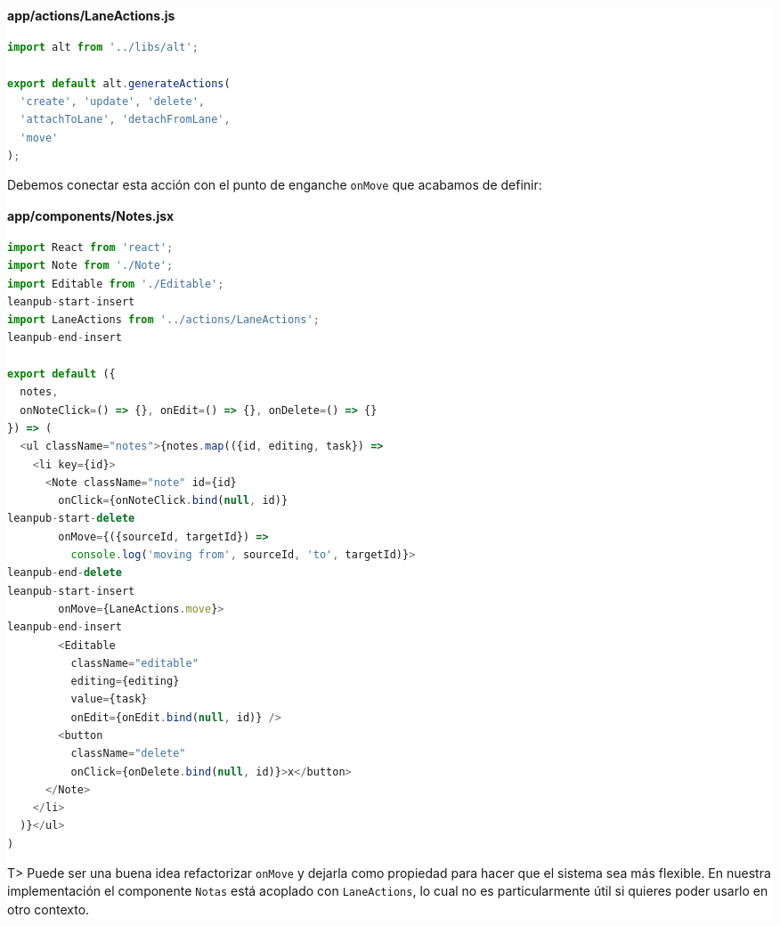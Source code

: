 **app/actions/LaneActions.js**

```javascript
import alt from '../libs/alt';

export default alt.generateActions(
  'create', 'update', 'delete',
  'attachToLane', 'detachFromLane',
  'move'
);
```

Debemos conectar esta acción con el punto de enganche `onMove` que acabamos de definir:

**app/components/Notes.jsx**

```javascript
import React from 'react';
import Note from './Note';
import Editable from './Editable';
leanpub-start-insert
import LaneActions from '../actions/LaneActions';
leanpub-end-insert

export default ({
  notes,
  onNoteClick=() => {}, onEdit=() => {}, onDelete=() => {}
}) => (
  <ul className="notes">{notes.map(({id, editing, task}) =>
    <li key={id}>
      <Note className="note" id={id}
        onClick={onNoteClick.bind(null, id)}
leanpub-start-delete
        onMove={({sourceId, targetId}) =>
          console.log('moving from', sourceId, 'to', targetId)}>
leanpub-end-delete
leanpub-start-insert
        onMove={LaneActions.move}>
leanpub-end-insert
        <Editable
          className="editable"
          editing={editing}
          value={task}
          onEdit={onEdit.bind(null, id)} />
        <button
          className="delete"
          onClick={onDelete.bind(null, id)}>x</button>
      </Note>
    </li>
  )}</ul>
)
```

T> Puede ser una buena idea refactorizar `onMove` y dejarla como propiedad para hacer que el sistema sea más flexible. En nuestra implementación el componente `Notas` está acoplado con `LaneActions`, lo cual no es particularmente útil si quieres poder usarlo en otro contexto.
